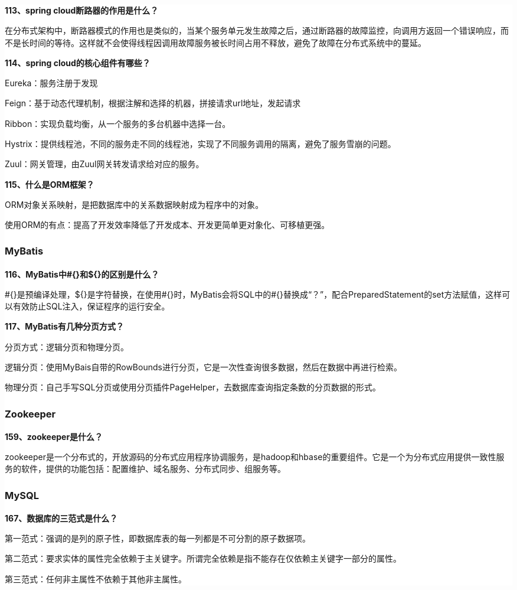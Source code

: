 **113、spring cloud断路器的作用是什么？**

在分布式架构中，断路器模式的作用也是类似的，当某个服务单元发生故障之后，通过断路器的故障监控，向调用方返回一个错误响应，而不是长时间的等待。这样就不会使得线程因调用故障服务被长时间占用不释放，避免了故障在分布式系统中的蔓延。

**114、spring cloud的核心组件有哪些？**

Eureka：服务注册于发现

Feign：基于动态代理机制，根据注解和选择的机器，拼接请求url地址，发起请求

Ribbon：实现负载均衡，从一个服务的多台机器中选择一台。

Hystrix：提供线程池，不同的服务走不同的线程池，实现了不同服务调用的隔离，避免了服务雪崩的问题。

Zuul：网关管理，由Zuul网关转发请求给对应的服务。

**115、什么是ORM框架？**

ORM对象关系映射，是把数据库中的关系数据映射成为程序中的对象。

使用ORM的有点：提高了开发效率降低了开发成本、开发更简单更对象化、可移植更强。

### MyBatis

**116、MyBatis中#{}和${}的区别是什么？**

#{}是预编译处理，${}是字符替换，在使用#{}时，MyBatis会将SQL中的#{}替换成“？”，配合PreparedStatement的set方法赋值，这样可以有效防止SQL注入，保证程序的运行安全。

**117、MyBatis有几种分页方式？**

分页方式：逻辑分页和物理分页。

逻辑分页：使用MyBais自带的RowBounds进行分页，它是一次性查询很多数据，然后在数据中再进行检索。

物理分页：自己手写SQL分页或使用分页插件PageHelper，去数据库查询指定条数的分页数据的形式。

### Zookeeper

**159、zookeeper是什么？**

zookeeper是一个分布式的，开放源码的分布式应用程序协调服务，是hadoop和hbase的重要组件。它是一个为分布式应用提供一致性服务的软件，提供的功能包括：配置维护、域名服务、分布式同步、组服务等。

### MySQL

**167、数据库的三范式是什么？**

第一范式：强调的是列的原子性，即数据库表的每一列都是不可分割的原子数据项。

第二范式：要求实体的属性完全依赖于主关键字。所谓完全依赖是指不能存在仅依赖主关键字一部分的属性。

第三范式：任何非主属性不依赖于其他非主属性。